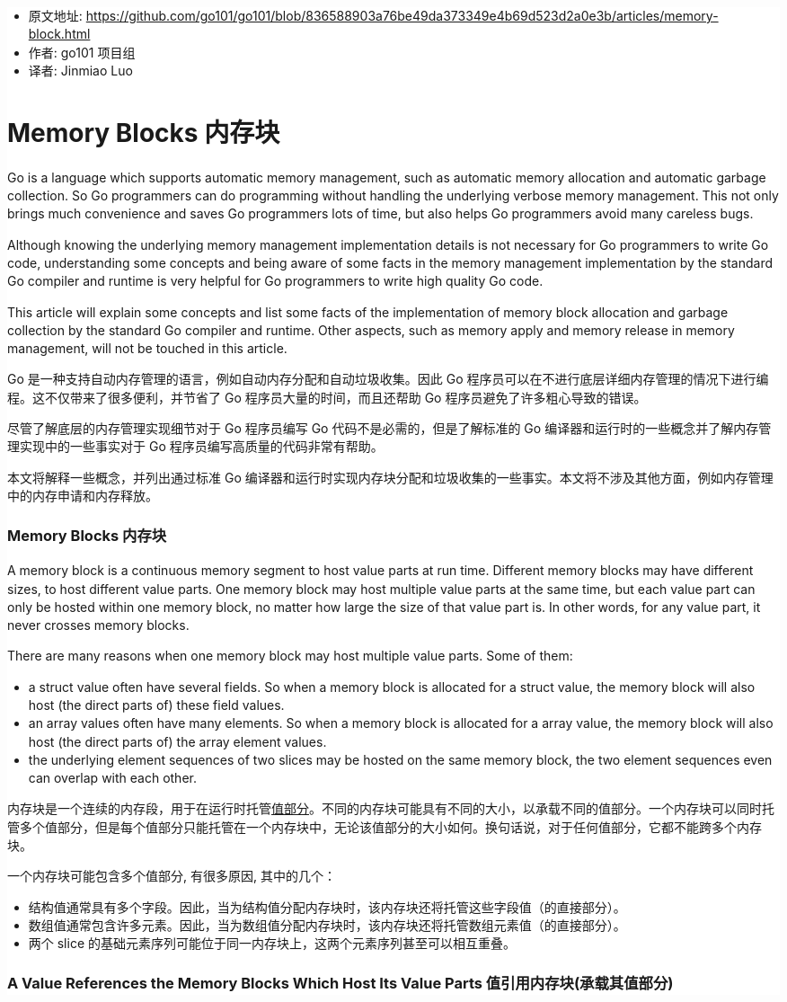 - 原文地址: https://github.com/go101/go101/blob/836588903a76be49da373349e4b69d523d2a0e3b/articles/memory-block.html
- 作者: go101 项目组
- 译者: Jinmiao Luo

# Memory Blocks 内存块

Go is a language which supports automatic memory management, such as automatic memory allocation and automatic garbage collection. So Go programmers can do programming without handling the underlying verbose memory management. This not only brings much convenience and saves Go programmers lots of time, but also helps Go programmers avoid many careless bugs.

Although knowing the underlying memory management implementation details is not necessary for Go programmers to write Go code, understanding some concepts and being aware of some facts in the memory management implementation by the standard Go compiler and runtime is very helpful for Go programmers to write high quality Go code.

This article will explain some concepts and list some facts of the implementation of memory block allocation and garbage collection by the standard Go compiler and runtime. Other aspects, such as memory apply and memory release in memory management, will not be touched in this article.

Go 是一种支持自动内存管理的语言，例如自动内存分配和自动垃圾收集。因此 Go 程序员可以在不进行底层详细内存管理的情况下进行编程。这不仅带来了很多便利，并节省了 Go 程序员大量的时间，而且还帮助 Go 程序员避免了许多粗心导致的错误。

尽管了解底层的内存管理实现细节对于 Go 程序员编写 Go 代码不是必需的，但是了解标准的 Go 编译器和运行时的一些概念并了解内存管理实现中的一些事实对于 Go 程序员编写高质量的代码非常有帮助。

本文将解释一些概念，并列出通过标准 Go 编译器和运行时实现内存块分配和垃圾收集的一些事实。本文将不涉及其他方面，例如内存管理中的内存申请和内存释放。

### Memory Blocks 内存块

A memory block is a continuous memory segment to host value parts at run time. Different memory blocks may have different sizes, to host different value parts. One memory block may host multiple value parts at the same time, but each value part can only be hosted within one memory block, no matter how large the size of that value part is. In other words, for any value part, it never crosses memory blocks.

There are many reasons when one memory block may host multiple value parts. Some of them:

- a struct value often have several fields. So when a memory block is allocated for a struct value, the memory block will also host (the direct parts of) these field values.
- an array values often have many elements. So when a memory block is allocated for a array value, the memory block will also host (the direct parts of) the array element values.
- the underlying element sequences of two slices may be hosted on the same memory block, the two element sequences even can overlap with each other.


内存块是一个连续的内存段，用于在运行时托管[值部分](https://go101.org/article/value-part.html)。不同的内存块可能具有不同的大小，以承载不同的值部分。一个内存块可以同时托管多个值部分，但是每个值部分只能托管在一个内存块中，无论该值部分的大小如何。换句话说，对于任何值部分，它都不能跨多个内存块。

一个内存块可能包含多个值部分, 有很多原因, 其中的几个：

- 结构值通常具有多个字段。因此，当为结构值分配内存块时，该内存块还将托管这些字段值（的直接部分）。
- 数组值通常包含许多元素。因此，当为数组值分配内存块时，该内存块还将托管数组元素值（的直接部分）。
- 两个 slice 的基础元素序列可能位于同一内存块上，这两个元素序列甚至可以相互重叠。

### A Value References the Memory Blocks Which Host Its Value Parts 值引用内存块(承载其值部分)
